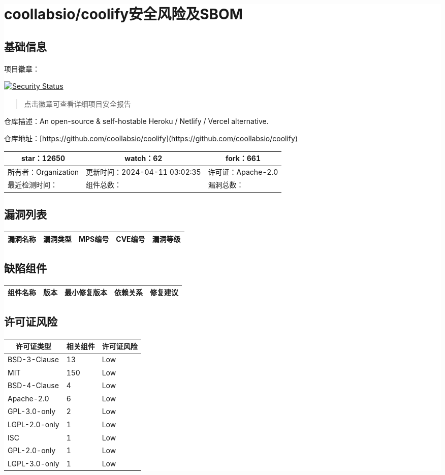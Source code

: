 # coollabsio/coolify安全风险及SBOM

## 基础信息

项目徽章：

[![Security Status](https://www.murphysec.com/platform3/v31/badge/1778138847122726912.svg)](https://www.murphysec.com/console/report/1691516430763053056/1778138847122726912)

> 点击徽章可查看详细项目安全报告

仓库描述：An open-source & self-hostable Heroku / Netlify / Vercel alternative.

仓库地址：[https://github.com/coollabsio/coolify](https://github.com/coollabsio/coolify)

| star：12650 | watch：62 | fork：661 |
| ----------- | -------------- | ------------ |
| 所有者：Organization | 更新时间：2024-04-11 03:02:35 | 许可证：Apache-2.0 |
| 最近检测时间： | 组件总数： | 漏洞总数： |




## 漏洞列表

| 漏洞名称 | 漏洞类型 | MPS编号 | CVE编号 | 漏洞等级 |
| ------- | ------ | ------- | ------ | ----- |





## 缺陷组件

| 组件名称 | 版本 | 最小修复版本 | 依赖关系 | 修复建议 |
| -------- | ---- | ------------ | -------- | -------- |





## 许可证风险

| 许可证类型 | 相关组件 | 许可证风险 |
| ---------- | -------- | ---------- |
|BSD-3-Clause|13|Low|
|MIT|150|Low|
|BSD-4-Clause|4|Low|
|Apache-2.0|6|Low|
|GPL-3.0-only|2|Low|
|LGPL-2.0-only|1|Low|
|ISC|1|Low|
|GPL-2.0-only|1|Low|
|LGPL-3.0-only|1|Low|
